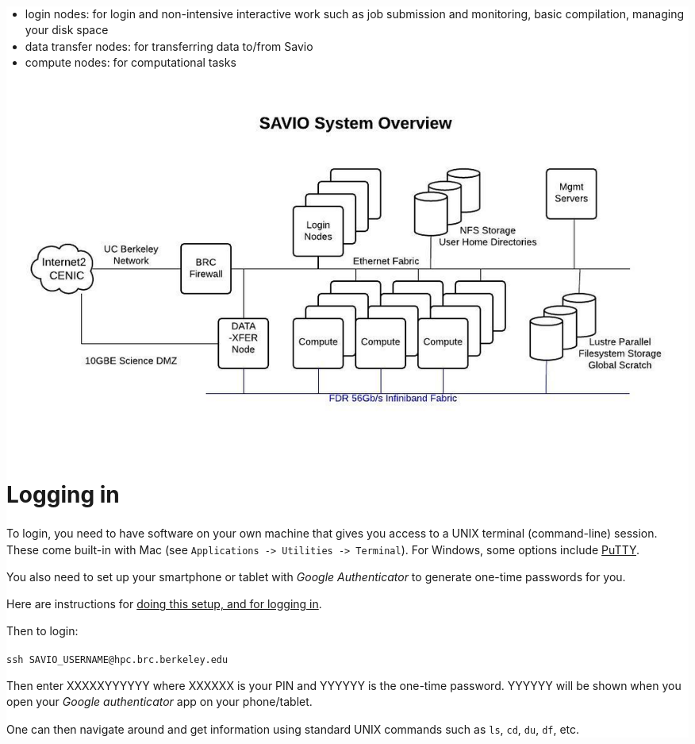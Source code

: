  - login nodes: for login and non-intensive interactive work such as job submission and monitoring, basic compilation, managing your disk space
 - data transfer nodes: for transferring data to/from Savio
 - compute nodes: for computational tasks


<center><img src="savioOverview.jpeg"></center>

# Logging in

To login, you need to have software on your own machine that gives you access to a UNIX terminal (command-line) session. These come built-in with Mac (see `Applications -> Utilities -> Terminal`). For Windows, some options include [PuTTY](http://www.chiark.greenend.org.uk/~sgtatham/putty/download.html).

You also need to set up your smartphone or tablet with *Google Authenticator* to generate one-time passwords for you.

Here are instructions for [doing this setup, and for logging in](http://research-it.berkeley.edu/services/high-performance-computing/logging-savio).

Then to login:
```
ssh SAVIO_USERNAME@hpc.brc.berkeley.edu
```

Then enter XXXXXYYYYYY where XXXXXX is your PIN and YYYYYY is the one-time password. YYYYYY will be shown when you open your *Google authenticator* app on your phone/tablet.

One can then navigate around and get information using standard UNIX commands such as `ls`, `cd`, `du`, `df`, etc.
